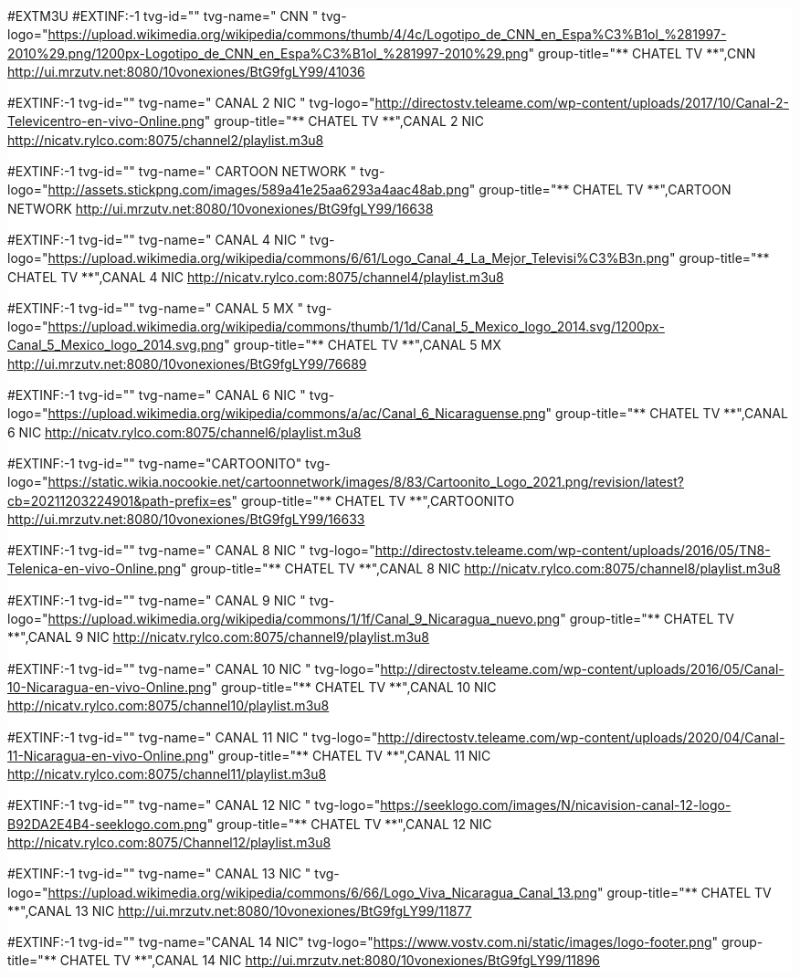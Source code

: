 #EXTM3U
#EXTINF:-1 tvg-id="" tvg-name=" CNN " tvg-logo="https://upload.wikimedia.org/wikipedia/commons/thumb/4/4c/Logotipo_de_CNN_en_Espa%C3%B1ol_%281997-2010%29.png/1200px-Logotipo_de_CNN_en_Espa%C3%B1ol_%281997-2010%29.png" group-title="** CHATEL TV **",CNN
http://ui.mrzutv.net:8080/10vonexiones/BtG9fgLY99/41036

#EXTINF:-1 tvg-id="" tvg-name=" CANAL 2 NIC " tvg-logo="http://directostv.teleame.com/wp-content/uploads/2017/10/Canal-2-Televicentro-en-vivo-Online.png" group-title="** CHATEL TV **",CANAL 2 NIC
http://nicatv.rylco.com:8075/channel2/playlist.m3u8

#EXTINF:-1 tvg-id="" tvg-name=" CARTOON NETWORK " tvg-logo="http://assets.stickpng.com/images/589a41e25aa6293a4aac48ab.png" group-title="** CHATEL TV **",CARTOON NETWORK
http://ui.mrzutv.net:8080/10vonexiones/BtG9fgLY99/16638

#EXTINF:-1 tvg-id="" tvg-name=" CANAL 4 NIC " tvg-logo="https://upload.wikimedia.org/wikipedia/commons/6/61/Logo_Canal_4_La_Mejor_Televisi%C3%B3n.png" group-title="** CHATEL TV **",CANAL 4 NIC
http://nicatv.rylco.com:8075/channel4/playlist.m3u8

#EXTINF:-1 tvg-id="" tvg-name=" CANAL 5 MX " tvg-logo="https://upload.wikimedia.org/wikipedia/commons/thumb/1/1d/Canal_5_Mexico_logo_2014.svg/1200px-Canal_5_Mexico_logo_2014.svg.png" group-title="** CHATEL TV **",CANAL 5 MX
http://ui.mrzutv.net:8080/10vonexiones/BtG9fgLY99/76689

#EXTINF:-1 tvg-id="" tvg-name=" CANAL 6 NIC " tvg-logo="https://upload.wikimedia.org/wikipedia/commons/a/ac/Canal_6_Nicaraguense.png" group-title="** CHATEL TV **",CANAL 6 NIC
http://nicatv.rylco.com:8075/channel6/playlist.m3u8

#EXTINF:-1 tvg-id="" tvg-name="CARTOONITO" tvg-logo="https://static.wikia.nocookie.net/cartoonnetwork/images/8/83/Cartoonito_Logo_2021.png/revision/latest?cb=20211203224901&path-prefix=es" group-title="** CHATEL TV **",CARTOONITO
http://ui.mrzutv.net:8080/10vonexiones/BtG9fgLY99/16633

#EXTINF:-1 tvg-id="" tvg-name=" CANAL 8 NIC " tvg-logo="http://directostv.teleame.com/wp-content/uploads/2016/05/TN8-Telenica-en-vivo-Online.png" group-title="** CHATEL TV **",CANAL 8 NIC
http://nicatv.rylco.com:8075/channel8/playlist.m3u8

#EXTINF:-1 tvg-id="" tvg-name=" CANAL 9 NIC " tvg-logo="https://upload.wikimedia.org/wikipedia/commons/1/1f/Canal_9_Nicaragua_nuevo.png" group-title="** CHATEL TV **",CANAL 9 NIC
http://nicatv.rylco.com:8075/channel9/playlist.m3u8

#EXTINF:-1 tvg-id="" tvg-name=" CANAL 10 NIC " tvg-logo="http://directostv.teleame.com/wp-content/uploads/2016/05/Canal-10-Nicaragua-en-vivo-Online.png" group-title="** CHATEL TV **",CANAL 10 NIC
http://nicatv.rylco.com:8075/channel10/playlist.m3u8

#EXTINF:-1 tvg-id="" tvg-name=" CANAL 11 NIC " tvg-logo="http://directostv.teleame.com/wp-content/uploads/2020/04/Canal-11-Nicaragua-en-vivo-Online.png" group-title="** CHATEL TV **",CANAL 11 NIC
http://nicatv.rylco.com:8075/channel11/playlist.m3u8

#EXTINF:-1 tvg-id="" tvg-name=" CANAL 12 NIC " tvg-logo="https://seeklogo.com/images/N/nicavision-canal-12-logo-B92DA2E4B4-seeklogo.com.png" group-title="** CHATEL TV **",CANAL 12 NIC
http://nicatv.rylco.com:8075/Channel12/playlist.m3u8

#EXTINF:-1 tvg-id="" tvg-name=" CANAL 13 NIC " tvg-logo="https://upload.wikimedia.org/wikipedia/commons/6/66/Logo_Viva_Nicaragua_Canal_13.png" group-title="** CHATEL TV **",CANAL 13 NIC
http://ui.mrzutv.net:8080/10vonexiones/BtG9fgLY99/11877

#EXTINF:-1 tvg-id="" tvg-name="CANAL 14 NIC" tvg-logo="https://www.vostv.com.ni/static/images/logo-footer.png" group-title="** CHATEL TV **",CANAL 14 NIC
http://ui.mrzutv.net:8080/10vonexiones/BtG9fgLY99/11896
